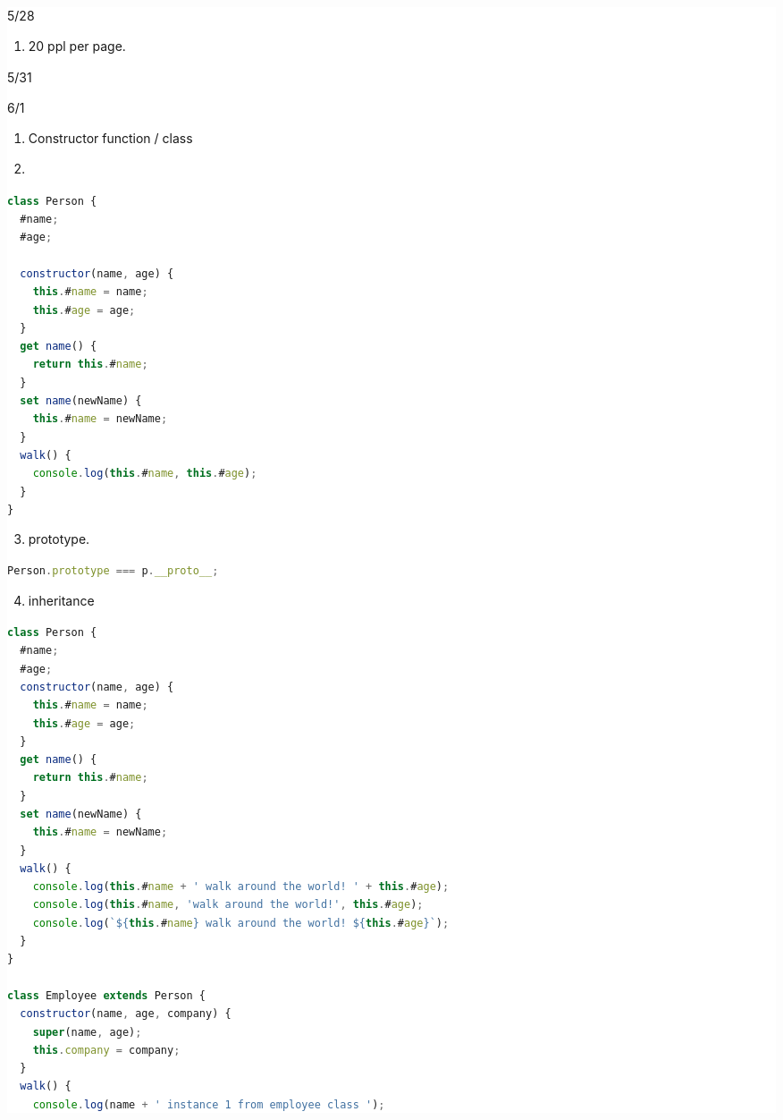 5/28

1. 20 ppl per page.

5/31

6/1

1. Constructor function / class

2.

```js
class Person {
  #name;
  #age;

  constructor(name, age) {
    this.#name = name;
    this.#age = age;
  }
  get name() {
    return this.#name;
  }
  set name(newName) {
    this.#name = newName;
  }
  walk() {
    console.log(this.#name, this.#age);
  }
}
```

3. prototype.

```js
Person.prototype === p.__proto__;
```

4. inheritance

```js
class Person {
  #name;
  #age;
  constructor(name, age) {
    this.#name = name;
    this.#age = age;
  }
  get name() {
    return this.#name;
  }
  set name(newName) {
    this.#name = newName;
  }
  walk() {
    console.log(this.#name + ' walk around the world! ' + this.#age);
    console.log(this.#name, 'walk around the world!', this.#age);
    console.log(`${this.#name} walk around the world! ${this.#age}`);
  }
}

class Employee extends Person {
  constructor(name, age, company) {
    super(name, age);
    this.company = company;
  }
  walk() {
    console.log(name + ' instance 1 from employee class ');
```